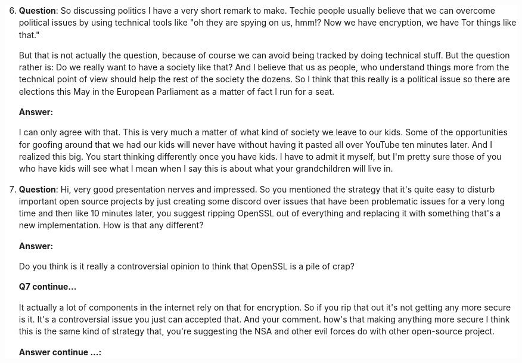 
6. **Question**: So discussing politics I have a very short remark to make.
    Techie people usually believe that we can overcome political
    issues by using technical tools like "oh they are spying
    on us, hmm!? Now we have encryption, we have Tor things like that."

    But that is not actually the question, because of course
    we can avoid being tracked by doing technical stuff.
    But the question rather is: Do we really want to have a society like that?
    And I believe that us as people, who understand
    things more from the technical point of view should help
    the rest of the society the dozens.
    So I think that this really is a political issue so there
    are elections this May in the European Parliament as a matter
    of fact I run for a seat.

    **Answer:**

    I can only agree with that. This is very much a matter of what
    kind of society we leave to our kids.
    Some of the opportunities for goofing around that we had
    our kids will never have without having it pasted all over
    YouTube ten minutes later.
    And I realized this big.
    You start thinking differently once you have kids.
    I have to admit it myself, but I'm pretty sure those of
    you who have kids will see what I mean when I say this
    is about what your grandchildren will live in.


7. **Question**: Hi, very good presentation nerves and impressed.
    So you mentioned the strategy that it's quite easy to disturb
    important open source projects by just creating some discord
    over issues that have been problematic issues for a very
    long time and then like 10 minutes later, you suggest
    ripping OpenSSL out of everything and replacing it with
    something that's a new implementation.
    How is that any different?

    **Answer:**

    Do you think is it really a controversial opinion to think
    that OpenSSL is a pile of crap?

    **Q7 continue...**

    It actually a lot of components in the internet rely on that for encryption.
    So if you rip that out it's not getting any more secure is it.
    It's a controversial issue you just can accepted that.
    And your comment. how's that making anything more secure
    I think this is the same kind of strategy that,
    you're suggesting the NSA and other evil forces
    do with other open-source project.

    **Answer continue ...:**
